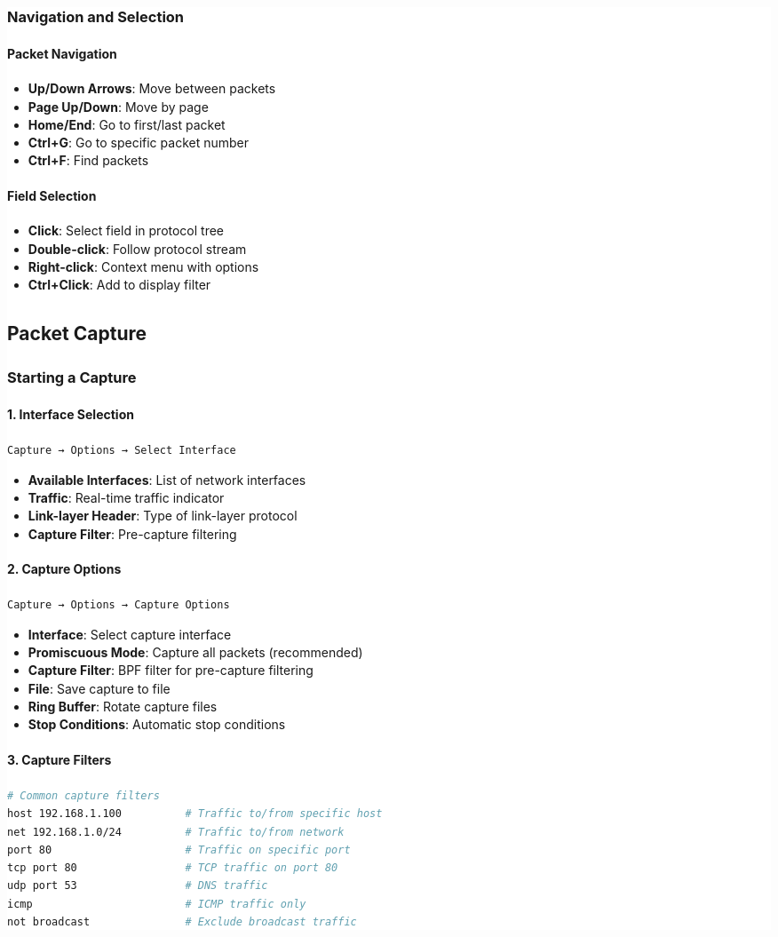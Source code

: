 ### Navigation and Selection

#### Packet Navigation
- **Up/Down Arrows**: Move between packets
- **Page Up/Down**: Move by page
- **Home/End**: Go to first/last packet
- **Ctrl+G**: Go to specific packet number
- **Ctrl+F**: Find packets

#### Field Selection
- **Click**: Select field in protocol tree
- **Double-click**: Follow protocol stream
- **Right-click**: Context menu with options
- **Ctrl+Click**: Add to display filter

## Packet Capture

### Starting a Capture

#### 1. Interface Selection
```
Capture → Options → Select Interface
```
- **Available Interfaces**: List of network interfaces
- **Traffic**: Real-time traffic indicator
- **Link-layer Header**: Type of link-layer protocol
- **Capture Filter**: Pre-capture filtering

#### 2. Capture Options
```
Capture → Options → Capture Options
```
- **Interface**: Select capture interface
- **Promiscuous Mode**: Capture all packets (recommended)
- **Capture Filter**: BPF filter for pre-capture filtering
- **File**: Save capture to file
- **Ring Buffer**: Rotate capture files
- **Stop Conditions**: Automatic stop conditions

#### 3. Capture Filters
```bash
# Common capture filters
host 192.168.1.100          # Traffic to/from specific host
net 192.168.1.0/24          # Traffic to/from network
port 80                     # Traffic on specific port
tcp port 80                 # TCP traffic on port 80
udp port 53                 # DNS traffic
icmp                        # ICMP traffic only
not broadcast               # Exclude broadcast traffic
```
